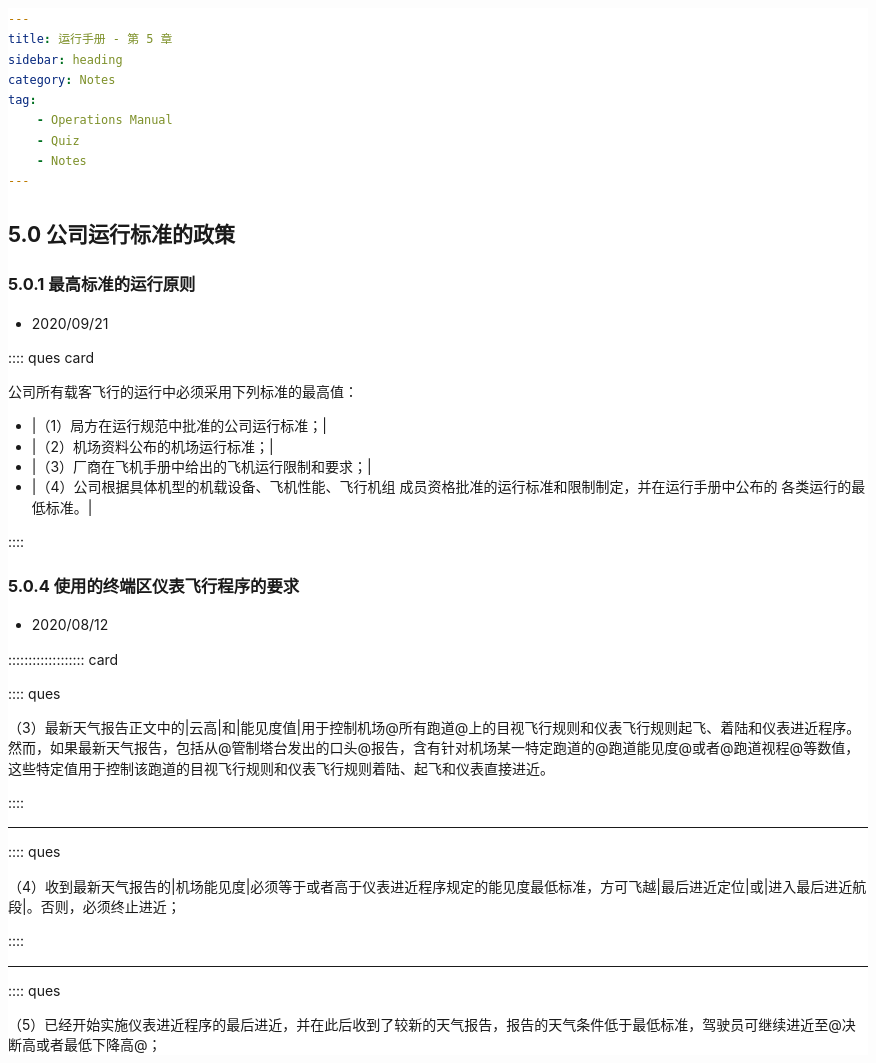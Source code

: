 ```yaml
---
title: 运行手册 - 第 5 章
sidebar: heading
category: Notes
tag:
    - Operations Manual
    - Quiz
    - Notes
---
```


## 5.0 公司运行标准的政策

### 5.0.1 最高标准的运行原则

-   2020/09/21

:::: ques card

公司所有载客飞行的运行中必须采用下列标准的最高值：

-   |（1）局方在运行规范中批准的公司运行标准；|
-   |（2）机场资料公布的机场运行标准；|
-   |（3）厂商在飞机手册中给出的飞机运行限制和要求；|
-   |（4）公司根据具体机型的机载设备、飞机性能、飞行机组
    成员资格批准的运行标准和限制制定，并在运行手册中公布的
    各类运行的最低标准。|

::::

### 5.0.4 使用的终端区仪表飞行程序的要求

-   2020/08/12

::::::::::::::::::: card

:::: ques

（3）最新天气报告正文中的|云高|和|能见度值|用于控制机场@所有跑道@上的目视飞行规则和仪表飞行规则起飞、着陆和仪表进近程序。然而，如果最新天气报告，包括从@管制塔台发出的口头@报告，含有针对机场某一特定跑道的@跑道能见度@或者@跑道视程@等数值，这些特定值用于控制该跑道的目视飞行规则和仪表飞行规则着陆、起飞和仪表直接进近。

::::

---

:::: ques

（4）收到最新天气报告的|机场能见度|必须等于或者高于仪表进近程序规定的能见度最低标准，方可飞越|最后进近定位|或|进入最后进近航段|。否则，必须终止进近；

::::

---

:::: ques

（5）已经开始实施仪表进近程序的最后进近，并在此后收到了较新的天气报告，报告的天气条件低于最低标准，驾驶员可继续进近至@决断高或者最低下降高@；
